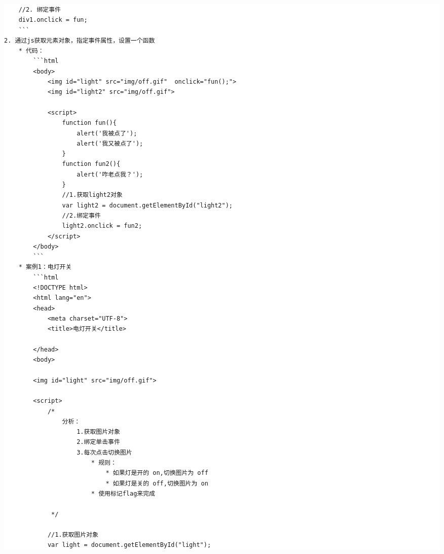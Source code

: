         //2. 绑定事件
        div1.onclick = fun;
        ```
    2. 通过js获取元素对象，指定事件属性，设置一个函数
    	* 代码：
    	    ```html
    		<body>
    			<img id="light" src="img/off.gif"  onclick="fun();">
    			<img id="light2" src="img/off.gif">
    			
    			<script>
    			    function fun(){
    			        alert('我被点了');
    			        alert('我又被点了');
    			    }
    			    function fun2(){
    			        alert('咋老点我？');
    			    }
    			    //1.获取light2对象
    			    var light2 = document.getElementById("light2");
    			    //2.绑定事件
    			    light2.onclick = fun2;
    			</script>
    		</body>
    		```
    	* 案例1：电灯开关
    	    ```html
        	<!DOCTYPE html>
        	<html lang="en">
        	<head>
        	    <meta charset="UTF-8">
        	    <title>电灯开关</title>
        	
        	</head>
        	<body>
        	
        	<img id="light" src="img/off.gif">
        	
        	<script>
        	    /*
        	        分析：
        	            1.获取图片对象
        	            2.绑定单击事件
        	            3.每次点击切换图片
        	                * 规则：
        	                    * 如果灯是开的 on,切换图片为 off
        	                    * 如果灯是关的 off,切换图片为 on
        	                * 使用标记flag来完成
        	
        	     */
        	
        	    //1.获取图片对象
        	    var light = document.getElementById("light");
        	